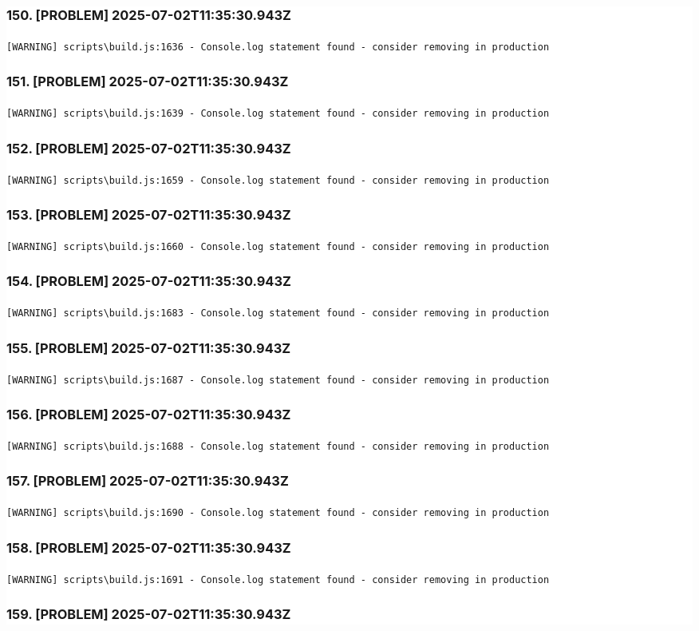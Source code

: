 ### 150. [PROBLEM] 2025-07-02T11:35:30.943Z

```
[WARNING] scripts\build.js:1636 - Console.log statement found - consider removing in production
```

### 151. [PROBLEM] 2025-07-02T11:35:30.943Z

```
[WARNING] scripts\build.js:1639 - Console.log statement found - consider removing in production
```

### 152. [PROBLEM] 2025-07-02T11:35:30.943Z

```
[WARNING] scripts\build.js:1659 - Console.log statement found - consider removing in production
```

### 153. [PROBLEM] 2025-07-02T11:35:30.943Z

```
[WARNING] scripts\build.js:1660 - Console.log statement found - consider removing in production
```

### 154. [PROBLEM] 2025-07-02T11:35:30.943Z

```
[WARNING] scripts\build.js:1683 - Console.log statement found - consider removing in production
```

### 155. [PROBLEM] 2025-07-02T11:35:30.943Z

```
[WARNING] scripts\build.js:1687 - Console.log statement found - consider removing in production
```

### 156. [PROBLEM] 2025-07-02T11:35:30.943Z

```
[WARNING] scripts\build.js:1688 - Console.log statement found - consider removing in production
```

### 157. [PROBLEM] 2025-07-02T11:35:30.943Z

```
[WARNING] scripts\build.js:1690 - Console.log statement found - consider removing in production
```

### 158. [PROBLEM] 2025-07-02T11:35:30.943Z

```
[WARNING] scripts\build.js:1691 - Console.log statement found - consider removing in production
```

### 159. [PROBLEM] 2025-07-02T11:35:30.943Z
